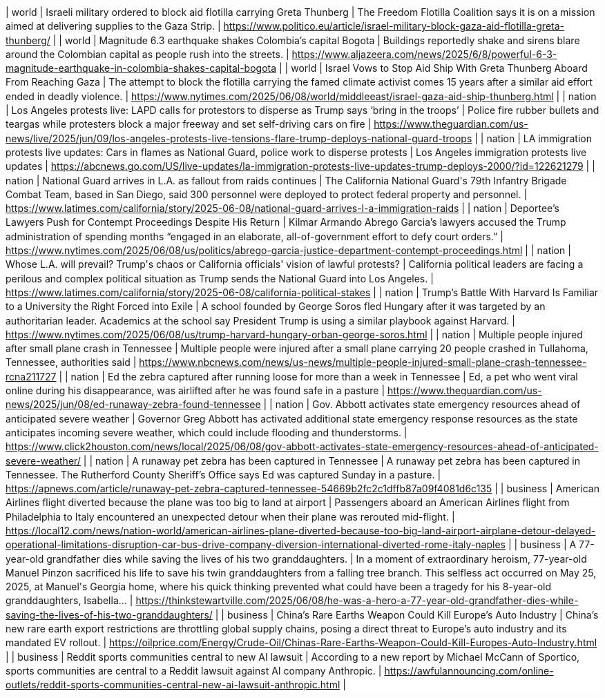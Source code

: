 | world | Israeli military ordered to block aid flotilla carrying Greta Thunberg | The Freedom Flotilla Coalition says it is on a mission aimed at delivering supplies to the Gaza Strip. | https://www.politico.eu/article/israel-military-block-gaza-aid-flotilla-greta-thunberg/ |
| world | Magnitude 6.3 earthquake shakes Colombia’s capital Bogota | Buildings reportedly shake and sirens blare around the Colombian capital as people rush into the streets. | https://www.aljazeera.com/news/2025/6/8/powerful-6-3-magnitude-earthquake-in-colombia-shakes-capital-bogota |
| world | Israel Vows to Stop Aid Ship With Greta Thunberg Aboard From Reaching Gaza | The attempt to block the flotilla carrying the famed climate activist comes 15 years after a similar aid effort ended in deadly violence. | https://www.nytimes.com/2025/06/08/world/middleeast/israel-gaza-aid-ship-thunberg.html |
| nation | Los Angeles protests live: LAPD calls for protestors to disperse as Trump says ‘bring in the troops’ | Police fire rubber bullets and teargas while protesters block a major freeway and set self-driving cars on fire | https://www.theguardian.com/us-news/live/2025/jun/09/los-angeles-protests-live-tensions-flare-trump-deploys-national-guard-troops |
| nation | LA immigration protests live updates: Cars in flames as National Guard, police work to disperse protests | Los Angeles immigration protests live updates | https://abcnews.go.com/US/live-updates/la-immigration-protests-live-updates-trump-deploys-2000/?id=122621279 |
| nation | National Guard arrives in L.A. as fallout from raids continues | The California National Guard's 79th Infantry Brigade Combat Team, based in San Diego, said 300 personnel were deployed to protect federal property and personnel. | https://www.latimes.com/california/story/2025-06-08/national-guard-arrives-l-a-immigration-raids |
| nation | Deportee’s Lawyers Push for Contempt Proceedings Despite His Return | Kilmar Armando Abrego Garcia’s lawyers accused the Trump administration of spending months “engaged in an elaborate, all-of-government effort to defy court orders.” | https://www.nytimes.com/2025/06/08/us/politics/abrego-garcia-justice-department-contempt-proceedings.html |
| nation | Whose L.A. will prevail? Trump's chaos or California officials' vision of lawful protests? | California political leaders are facing a perilous and complex political situation as Trump sends the National Guard into Los Angeles. | https://www.latimes.com/california/story/2025-06-08/california-political-stakes |
| nation | Trump’s Battle With Harvard Is Familiar to a University the Right Forced into Exile | A school founded by George Soros fled Hungary after it was targeted by an authoritarian leader. Academics at the school say President Trump is using a similar playbook against Harvard. | https://www.nytimes.com/2025/06/08/us/trump-harvard-hungary-orban-george-soros.html |
| nation | Multiple people injured after small plane crash in Tennessee | Multiple people were injured after a small plane carrying 20 people crashed in Tullahoma, Tennessee, authorities said | https://www.nbcnews.com/news/us-news/multiple-people-injured-small-plane-crash-tennessee-rcna211727 |
| nation | Ed the zebra captured after running loose for more than a week in Tennessee | Ed, a pet who went viral online during his disappearance, was airlifted after he was found safe in a pasture | https://www.theguardian.com/us-news/2025/jun/08/ed-runaway-zebra-found-tennessee |
| nation | Gov. Abbott activates state emergency resources ahead of anticipated severe weather | Governor Greg Abbott has activated additional state emergency response resources as the state anticipates incoming severe weather, which could include flooding and thunderstorms. | https://www.click2houston.com/news/local/2025/06/08/gov-abbott-activates-state-emergency-resources-ahead-of-anticipated-severe-weather/ |
| nation | A runaway pet zebra has been captured in Tennessee | A runaway pet zebra has been captured in Tennessee. The Rutherford County Sheriff’s Office says Ed was captured Sunday in a pasture. | https://apnews.com/article/runaway-pet-zebra-captured-tennessee-54669b2fc2c1dffb87a09f4081d6c135 |
| business | American Airlines flight diverted because the plane was too big to land at airport | Passengers aboard an American Airlines flight from Philadelphia to Italy encountered an unexpected detour when their plane was rerouted mid-flight. | https://local12.com/news/nation-world/american-airlines-plane-diverted-because-too-big-land-airport-airplane-detour-delayed-operational-limitations-disruption-car-bus-drive-company-diversion-international-diverted-rome-italy-naples |
| business | A 77-year-old grandfather dies while saving the lives of his two granddaughters. | In a moment of extraordinary heroism, 77-year-old Manuel Pinzon sacrificed his life to save his twin granddaughters from a falling tree branch. This selfless act occurred on May 25, 2025, at Manuel's Georgia home, where his quick thinking prevented what could have been a tragedy for his 8-year-old granddaughters, Isabella… | https://thinkstewartville.com/2025/06/08/he-was-a-hero-a-77-year-old-grandfather-dies-while-saving-the-lives-of-his-two-granddaughters/ |
| business | China’s Rare Earths Weapon Could Kill Europe’s Auto Industry | China’s new rare earth export restrictions are throttling global supply chains, posing a direct threat to Europe’s auto industry and its mandated EV rollout. | https://oilprice.com/Energy/Crude-Oil/Chinas-Rare-Earths-Weapon-Could-Kill-Europes-Auto-Industry.html |
| business | Reddit sports communities central to new AI lawsuit | According to a new report by Michael McCann of Sportico, sports communities are central to a Reddit lawsuit against AI company Anthropic. | https://awfulannouncing.com/online-outlets/reddit-sports-communities-central-new-ai-lawsuit-anthropic.html |